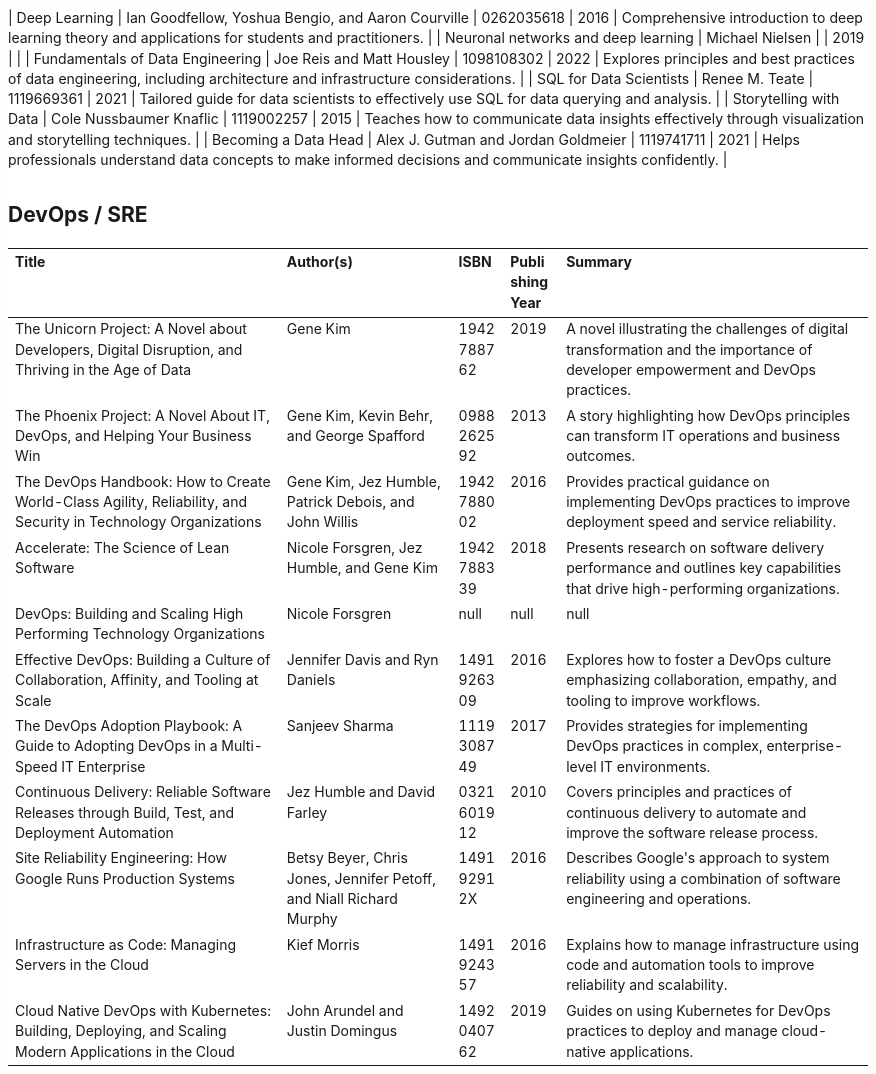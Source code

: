 | Deep Learning                              | Ian Goodfellow, Yoshua Bengio, and Aaron Courville | 0262035618  | 2016         | Comprehensive introduction to deep learning theory and applications for students and practitioners.                         |
| Neuronal networks and deep learning        | Michael Nielsen  |   | 2019         |                          |
| Fundamentals of Data Engineering           | Joe Reis and Matt Housley              | 1098108302  | 2022         | Explores principles and best practices of data engineering, including architecture and infrastructure considerations.       |
| SQL for Data Scientists                    | Renee M. Teate                         | 1119669361  | 2021         | Tailored guide for data scientists to effectively use SQL for data querying and analysis.                                   |
| Storytelling with Data                     | Cole Nussbaumer Knaflic                | 1119002257  | 2015         | Teaches how to communicate data insights effectively through visualization and storytelling techniques.                     |
| Becoming a Data Head                       | Alex J. Gutman and Jordan Goldmeier    | 1119741711  | 2021         | Helps professionals understand data concepts to make informed decisions and communicate insights confidently.               |

## DevOps / SRE

| Title                                                                                           | Author(s)                                                  | ISBN        | Publishing Year | Summary                                                                                                                                   |
| :---------------------------------------------------------------------------------------------- | :--------------------------------------------------------- | :---------- | :----------- | :----------------------------------------------------------------------------------------------------------------------------------------- |
| The Unicorn Project: A Novel about Developers, Digital Disruption, and Thriving in the Age of Data | Gene Kim                                                   | 1942788762  | 2019         | A novel illustrating the challenges of digital transformation and the importance of developer empowerment and DevOps practices.            |
| The Phoenix Project: A Novel About IT, DevOps, and Helping Your Business Win                   | Gene Kim, Kevin Behr, and George Spafford                  | 0988262592  | 2013         | A story highlighting how DevOps principles can transform IT operations and business outcomes.                                              |
| The DevOps Handbook: How to Create World-Class Agility, Reliability, and Security in Technology Organizations | Gene Kim, Jez Humble, Patrick Debois, and John Willis      | 1942788002  | 2016         | Provides practical guidance on implementing DevOps practices to improve deployment speed and service reliability.                          |
| Accelerate: The Science of Lean Software                                                       | Nicole Forsgren, Jez Humble, and Gene Kim                  | 1942788339  | 2018         | Presents research on software delivery performance and outlines key capabilities that drive high-performing organizations.                |
| DevOps: Building and Scaling High Performing Technology Organizations                           | Nicole Forsgren                                           | null         | null         | null                                                                                                                                      |
| Effective DevOps: Building a Culture of Collaboration, Affinity, and Tooling at Scale           | Jennifer Davis and Ryn Daniels                             | 1491926309  | 2016         | Explores how to foster a DevOps culture emphasizing collaboration, empathy, and tooling to improve workflows.                             |
| The DevOps Adoption Playbook: A Guide to Adopting DevOps in a Multi-Speed IT Enterprise        | Sanjeev Sharma                                             | 1119308749  | 2017         | Provides strategies for implementing DevOps practices in complex, enterprise-level IT environments.                                        |
| Continuous Delivery: Reliable Software Releases through Build, Test, and Deployment Automation | Jez Humble and David Farley                                | 0321601912  | 2010         | Covers principles and practices of continuous delivery to automate and improve the software release process.                               |
| Site Reliability Engineering: How Google Runs Production Systems                               | Betsy Beyer, Chris Jones, Jennifer Petoff, and Niall Richard Murphy | 149192912X  | 2016         | Describes Google's approach to system reliability using a combination of software engineering and operations.                             |
| Infrastructure as Code: Managing Servers in the Cloud                                          | Kief Morris                                                | 1491924357  | 2016         | Explains how to manage infrastructure using code and automation tools to improve reliability and scalability.                             |
| Cloud Native DevOps with Kubernetes: Building, Deploying, and Scaling Modern Applications in the Cloud | John Arundel and Justin Domingus                           | 1492040762  | 2019         | Guides on using Kubernetes for DevOps practices to deploy and manage cloud-native applications.                                           |